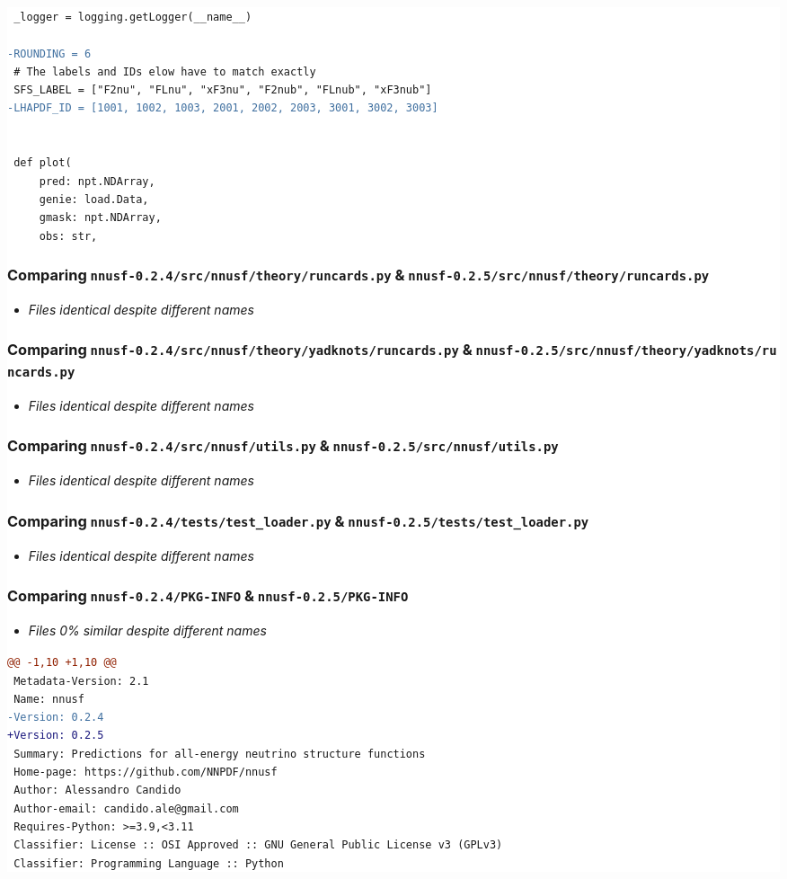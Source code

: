 ```diff
 _logger = logging.getLogger(__name__)
 
-ROUNDING = 6
 # The labels and IDs elow have to match exactly
 SFS_LABEL = ["F2nu", "FLnu", "xF3nu", "F2nub", "FLnub", "xF3nub"]
-LHAPDF_ID = [1001, 1002, 1003, 2001, 2002, 2003, 3001, 3002, 3003]
 
 
 def plot(
     pred: npt.NDArray,
     genie: load.Data,
     gmask: npt.NDArray,
     obs: str,
```

### Comparing `nnusf-0.2.4/src/nnusf/theory/runcards.py` & `nnusf-0.2.5/src/nnusf/theory/runcards.py`

 * *Files identical despite different names*

### Comparing `nnusf-0.2.4/src/nnusf/theory/yadknots/runcards.py` & `nnusf-0.2.5/src/nnusf/theory/yadknots/runcards.py`

 * *Files identical despite different names*

### Comparing `nnusf-0.2.4/src/nnusf/utils.py` & `nnusf-0.2.5/src/nnusf/utils.py`

 * *Files identical despite different names*

### Comparing `nnusf-0.2.4/tests/test_loader.py` & `nnusf-0.2.5/tests/test_loader.py`

 * *Files identical despite different names*

### Comparing `nnusf-0.2.4/PKG-INFO` & `nnusf-0.2.5/PKG-INFO`

 * *Files 0% similar despite different names*

```diff
@@ -1,10 +1,10 @@
 Metadata-Version: 2.1
 Name: nnusf
-Version: 0.2.4
+Version: 0.2.5
 Summary: Predictions for all-energy neutrino structure functions
 Home-page: https://github.com/NNPDF/nnusf
 Author: Alessandro Candido
 Author-email: candido.ale@gmail.com
 Requires-Python: >=3.9,<3.11
 Classifier: License :: OSI Approved :: GNU General Public License v3 (GPLv3)
 Classifier: Programming Language :: Python
```
